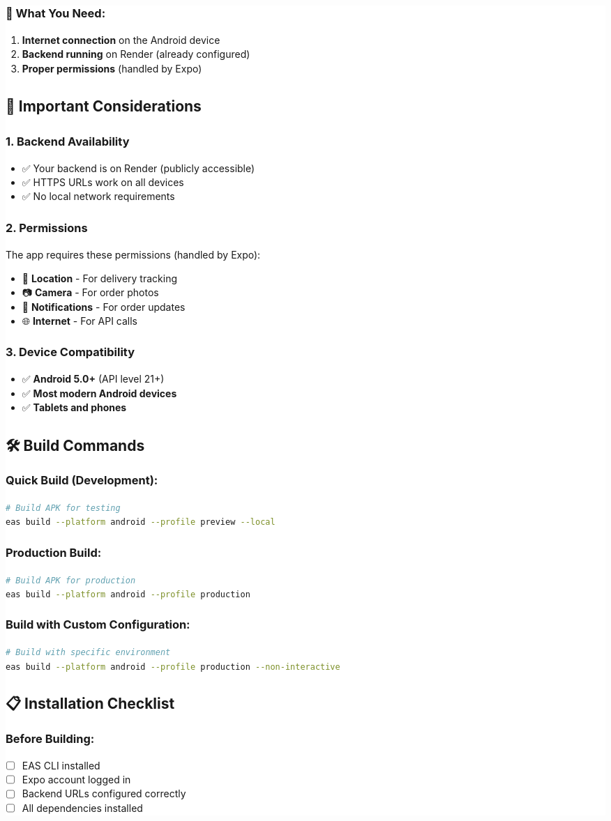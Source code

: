 ### **🔧 What You Need:**

1. **Internet connection** on the Android device
2. **Backend running** on Render (already configured)
3. **Proper permissions** (handled by Expo)

## 🚨 **Important Considerations**

### **1. Backend Availability**
- ✅ Your backend is on Render (publicly accessible)
- ✅ HTTPS URLs work on all devices
- ✅ No local network requirements

### **2. Permissions**
The app requires these permissions (handled by Expo):
- 📍 **Location** - For delivery tracking
- 📷 **Camera** - For order photos
- 📱 **Notifications** - For order updates
- 🌐 **Internet** - For API calls

### **3. Device Compatibility**
- ✅ **Android 5.0+** (API level 21+)
- ✅ **Most modern Android devices**
- ✅ **Tablets and phones**

## 🛠️ **Build Commands**

### **Quick Build (Development):**
```bash
# Build APK for testing
eas build --platform android --profile preview --local
```

### **Production Build:**
```bash
# Build APK for production
eas build --platform android --profile production
```

### **Build with Custom Configuration:**
```bash
# Build with specific environment
eas build --platform android --profile production --non-interactive
```

## 📋 **Installation Checklist**

### **Before Building:**
- [ ] EAS CLI installed
- [ ] Expo account logged in
- [ ] Backend URLs configured correctly
- [ ] All dependencies installed
